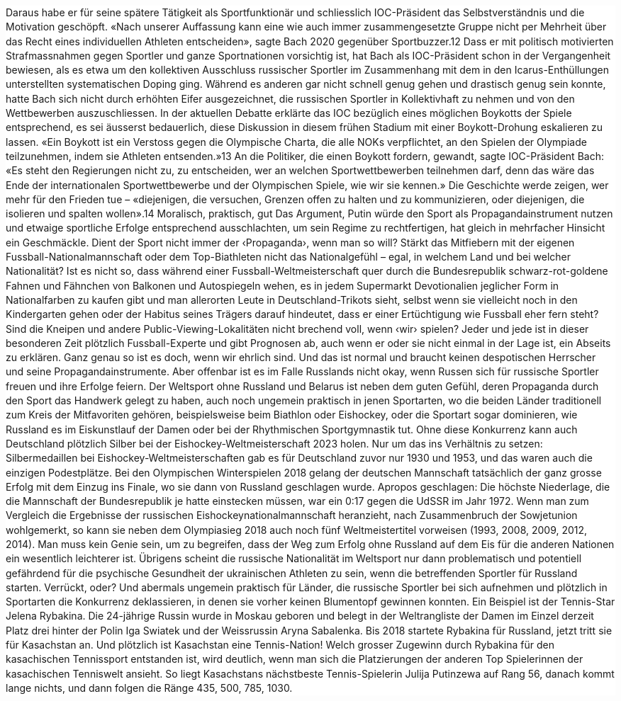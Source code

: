 Daraus habe er für seine spätere Tätigkeit als Sportfunktionär und schliesslich IOC-Präsident das Selbstverständnis und die Motivation geschöpft. «Nach unserer Auffassung kann eine wie auch immer zusammengesetzte Gruppe nicht per Mehrheit über das Recht eines individuellen Athleten entscheiden», sagte Bach 2020 gegenüber Sportbuzzer.12 Dass er mit politisch motivierten Strafmassnahmen gegen Sportler und ganze Sportnationen vorsichtig ist, hat Bach als IOC-Präsident schon in der Vergangenheit bewiesen, als es etwa um den kollektiven Ausschluss russischer Sportler im Zusammenhang mit dem in den Icarus-Enthüllungen unterstellten systematischen Doping ging. Während es anderen gar nicht schnell genug gehen und drastisch genug sein konnte, hatte Bach sich nicht durch erhöhten Eifer ausgezeichnet, die russischen Sportler in Kollektivhaft zu nehmen und von den Wettbewerben auszuschliessen. In der aktuellen Debatte erklärte das IOC bezüglich eines möglichen Boykotts der Spiele entsprechend, es sei äusserst bedauerlich, diese Diskussion in diesem frühen Stadium mit einer Boykott-Drohung eskalieren zu lassen. «Ein Boykott ist ein Verstoss gegen die Olympische Charta, die alle NOKs verpflichtet, an den Spielen der Olympiade teilzunehmen, indem sie Athleten entsenden.»13 An die Politiker, die einen Boykott fordern, gewandt, sagte IOC-Präsident Bach: «Es steht den Regierungen nicht zu, zu entscheiden, wer an welchen Sportwettbewerben teilnehmen darf, denn das wäre das Ende der internationalen Sportwettbewerbe und der Olympischen Spiele, wie wir sie kennen.» Die Geschichte werde zeigen, wer mehr für den Frieden tue – «diejenigen, die versuchen, Grenzen offen zu halten und zu kommunizieren, oder diejenigen, die isolieren und spalten wollen».14 Moralisch, praktisch, gut Das Argument, Putin würde den Sport als Propagandainstrument nutzen und etwaige sportliche Erfolge entsprechend ausschlachten, um sein Regime zu rechtfertigen, hat gleich in mehrfacher Hinsicht ein Geschmäckle. Dient der Sport nicht immer der ‹Propaganda›, wenn man so will? Stärkt das Mitfiebern mit der eigenen Fussball-Nationalmannschaft oder dem Top-Biathleten nicht das Nationalgefühl – egal, in welchem Land und bei welcher Nationalität? Ist es nicht so, dass während einer Fussball-Weltmeisterschaft quer durch die Bundesrepublik schwarz-rot-goldene Fahnen und Fähnchen von Balkonen und Autospiegeln wehen, es in jedem Supermarkt Devotionalien jeglicher Form in Nationalfarben zu kaufen gibt und man allerorten Leute in Deutschland-Trikots sieht, selbst wenn sie vielleicht noch in den Kindergarten gehen oder der Habitus seines Trägers darauf hindeutet, dass er einer Ertüchtigung wie Fussball eher fern steht? Sind die Kneipen und andere Public-Viewing-Lokalitäten nicht brechend voll, wenn ‹wir› spielen? Jeder und jede ist in dieser besonderen Zeit plötzlich Fussball-Experte und gibt Prognosen ab, auch wenn er oder sie nicht einmal in der Lage ist, ein Abseits zu erklären. Ganz genau so ist es doch, wenn wir ehrlich sind. Und das ist normal und braucht keinen despotischen Herrscher und seine Propagandainstrumente. Aber offenbar ist es im Falle Russlands nicht okay, wenn Russen sich für russische Sportler freuen und ihre Erfolge feiern. Der Weltsport ohne Russland und Belarus ist neben dem guten Gefühl, deren Propaganda durch den Sport das Handwerk gelegt zu haben, auch noch ungemein praktisch in jenen Sportarten, wo die beiden Länder traditionell zum Kreis der Mitfavoriten gehören, beispielsweise beim Biathlon oder Eishockey, oder die Sportart sogar dominieren, wie Russland es im Eiskunstlauf der Damen oder bei der Rhythmischen Sportgymnastik tut. Ohne diese Konkurrenz kann auch Deutschland plötzlich Silber bei der Eishockey-Weltmeisterschaft 2023 holen. Nur um das ins Verhältnis zu setzen: Silbermedaillen bei Eishockey-Weltmeisterschaften gab es für Deutschland zuvor nur 1930 und 1953, und das waren auch die einzigen Podestplätze. Bei den Olympischen Winterspielen 2018 gelang der deutschen Mannschaft tatsächlich der ganz grosse Erfolg mit dem Einzug ins Finale, wo sie dann von Russland geschlagen wurde. Apropos geschlagen: Die höchste Niederlage, die die Mannschaft der Bundesrepublik je hatte einstecken müssen, war ein 0:17 gegen die UdSSR im Jahr 1972. Wenn man zum Vergleich die Ergebnisse der russischen Eishockeynationalmannschaft heranzieht, nach Zusammenbruch der Sowjetunion wohlgemerkt, so kann sie neben dem Olympiasieg 2018 auch noch fünf Weltmeistertitel vorweisen (1993, 2008, 2009, 2012, 2014). Man muss kein Genie sein, um zu begreifen, dass der Weg zum Erfolg ohne Russland auf dem Eis für die anderen Nationen ein wesentlich leichterer ist.
Übrigens scheint die russische Nationalität im Weltsport nur dann problematisch und potentiell gefährdend für die psychische Gesundheit der ukrainischen Athleten zu sein, wenn die betreffenden Sportler für Russland starten. Verrückt, oder? Und abermals ungemein praktisch für Länder, die russische Sportler bei sich aufnehmen und plötzlich in Sportarten die Konkurrenz deklassieren, in denen sie vorher keinen Blumentopf gewinnen konnten. Ein Beispiel ist der Tennis-Star Jelena Rybakina. Die 24-jährige Russin wurde in Moskau geboren und belegt in der Weltrangliste der Damen im Einzel derzeit Platz drei hinter der Polin Iga Swiatek und der Weissrussin Aryna Sabalenka. Bis 2018 startete Rybakina für Russland, jetzt tritt sie für Kasachstan an. Und plötzlich ist Kasachstan eine Tennis-Nation! Welch grosser Zugewinn durch Rybakina für den kasachischen Tennissport entstanden ist, wird deutlich, wenn man sich die Platzierungen der anderen Top Spielerinnen der kasachischen Tenniswelt ansieht. So liegt Kasachstans nächstbeste Tennis-Spielerin Julija Putinzewa auf Rang 56, danach kommt lange nichts, und dann folgen die Ränge 435, 500, 785, 1030.